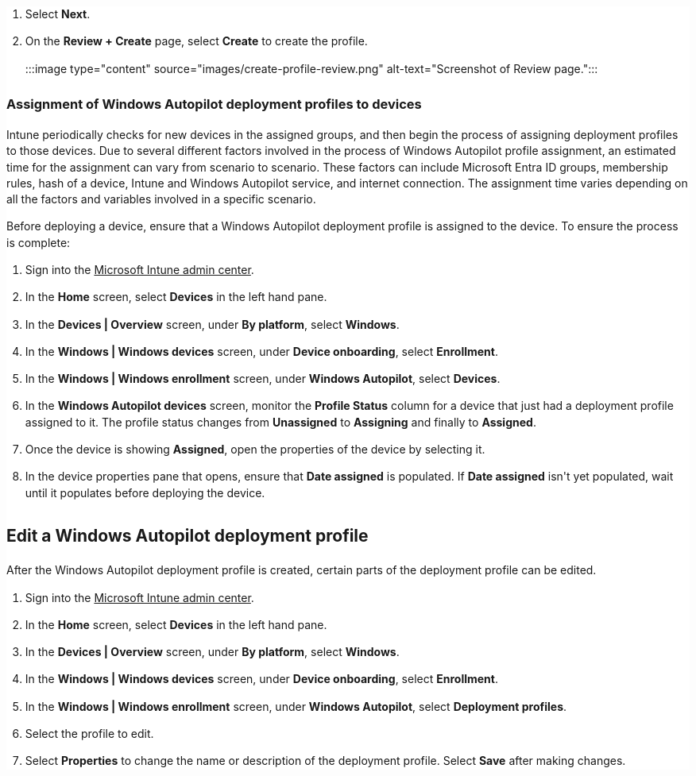 1. Select **Next**.

1. On the **Review + Create** page, select **Create** to create the profile.

    :::image type="content" source="images/create-profile-review.png" alt-text="Screenshot of Review page.":::

### Assignment of Windows Autopilot deployment profiles to devices

Intune periodically checks for new devices in the assigned groups, and then begin the process of assigning deployment profiles to those devices. Due to several different factors involved in the process of Windows Autopilot profile assignment, an estimated time for the assignment can vary from scenario to scenario. These factors can include Microsoft Entra ID groups, membership rules, hash of a device, Intune and Windows Autopilot service, and internet connection. The assignment time varies depending on all the factors and variables involved in a specific scenario.

Before deploying a device, ensure that a Windows Autopilot deployment profile is assigned to the device. To ensure the process is complete:

1. Sign into the [Microsoft Intune admin center](https://go.microsoft.com/fwlink/?linkid=2109431).

1. In the **Home** screen, select **Devices** in the left hand pane.

1. In the **Devices | Overview** screen, under **By platform**, select **Windows**.

1. In the **Windows | Windows devices** screen, under **Device onboarding**, select **Enrollment**.

1. In the **Windows | Windows enrollment** screen, under **Windows Autopilot**, select **Devices**.

1. In the **Windows Autopilot devices** screen, monitor the **Profile Status** column for a device that just had a deployment profile assigned to it. The profile status changes from **Unassigned** to **Assigning** and finally to **Assigned**.

1. Once the device is showing **Assigned**, open the properties of the device by selecting it.

1. In the device properties pane that opens, ensure that **Date assigned** is populated. If **Date assigned** isn't yet populated, wait until it populates before deploying the device.

## Edit a Windows Autopilot deployment profile

After the Windows Autopilot deployment profile is created, certain parts of the deployment profile can be edited.

1. Sign into the [Microsoft Intune admin center](https://go.microsoft.com/fwlink/?linkid=2109431).

1. In the **Home** screen, select **Devices** in the left hand pane.

1. In the **Devices | Overview** screen, under **By platform**, select **Windows**.

1. In the **Windows | Windows devices** screen, under **Device onboarding**, select **Enrollment**.

1. In the **Windows | Windows enrollment** screen, under **Windows Autopilot**, select **Deployment profiles**.

1. Select the profile to edit.

1. Select **Properties** to change the name or description of the deployment profile. Select **Save** after making changes.
